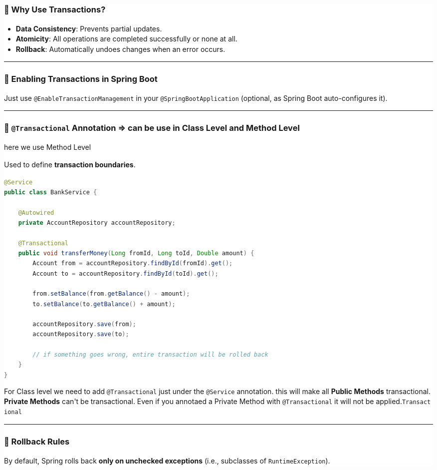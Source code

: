 ### 🔹 Why Use Transactions?
- **Data Consistency**: Prevents partial updates.
- **Atomicity**: All operations are completed successfully or none at all.
- **Rollback**: Automatically undoes changes when an error occurs.
---

### 🔹 Enabling Transactions in Spring Boot
Just use `@EnableTransactionManagement` in your `@SpringBootApplication` (optional, as Spring Boot auto-configures it).

---

### 🔹 `@Transactional` Annotation  => can be use in Class Level and Method Level
here we use Method Level

Used to define **transaction boundaries**.

```java
@Service
public class BankService {

    @Autowired
    private AccountRepository accountRepository;

    @Transactional
    public void transferMoney(Long fromId, Long toId, Double amount) {
        Account from = accountRepository.findById(fromId).get();
        Account to = accountRepository.findById(toId).get();

        from.setBalance(from.getBalance() - amount);
        to.setBalance(to.getBalance() + amount);

        accountRepository.save(from);
        accountRepository.save(to);
        
        // if something goes wrong, entire transaction will be rolled back
    }
}
```
For Class level we need to add `@Transactional`  just under the `@Service`  annotation. this will make all **Public Methods** transactional. **Private Methods** can't be transactional. Even if you annotaed a Private Method with `@Transactional`   it will not be applied.`Transactional`  



---



### 🔹 Rollback Rules
By default, Spring rolls back **only on unchecked exceptions** (i.e., subclasses of `RuntimeException`).
